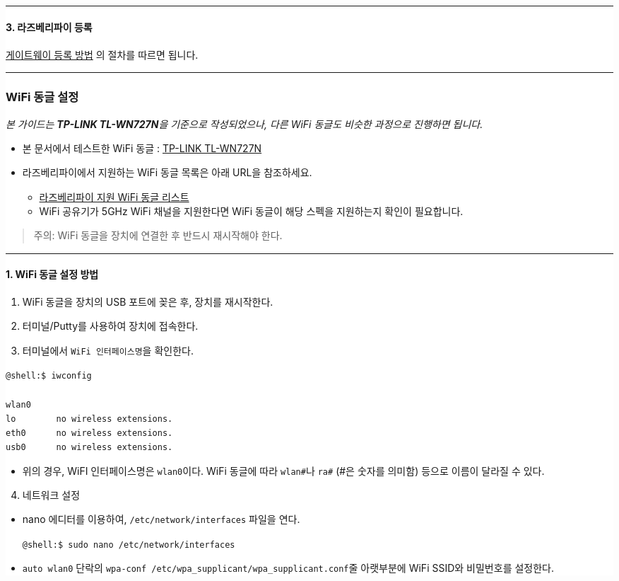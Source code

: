 <div id='id-register'></div>

---

#### 3. 라즈베리파이 등록
[게이트웨이 등록 방법](/ko/user-guide/registration.html#id-gateway) 의 절차를 따르면 됩니다.

<div id='id-wifi-set'></div>

--------------------

### WiFi 동글 설정

_본 가이드는 **TP-LINK TL-WN727N**을 기준으로 작성되었으나, 다른 WiFi 동글도 비슷한 과정으로 진행하면 됩니다._

- 본 문서에서 테스트한 WiFi 동글 : [TP-LINK TL-WN727N](http://www.tp-link.co.kr/products/details/?model=TL-WN727N)

- 라즈베리파이에서 지원하는 WiFi 동글 목록은 아래 URL을 참조하세요.
  - [라즈베리파이 지원 WiFi 동글 리스트](http://elinux.org/RPi_USB_Wi-Fi_Adapters)
  - WiFi 공유기가 5GHz WiFi 채널을 지원한다면 WiFi 동글이 해당 스펙을 지원하는지 확인이 필요합니다.

> 주의: WiFi 동글을 장치에 연결한 후 반드시 재시작해야 한다.



---

#### 1. WiFi 동글 설정 방법


1) WiFi 동글을 장치의 USB 포트에 꽂은 후, 장치를 재시작한다.


2) 터미널/Putty를 사용하여 장치에 접속한다.


3) 터미널에서 `WiFi 인터페이스명`을 확인한다.

```bash
@shell:$ iwconfig

wlan0
lo        no wireless extensions.
eth0      no wireless extensions.
usb0      no wireless extensions.
```

- 위의 경우, WiFI 인터페이스명은 `wlan0`이다. WiFi 동글에 따라 `wlan#`나 `ra#` (#은 숫자를 의미함) 등으로 이름이 달라질 수 있다.


4) 네트워크 설정

- nano 에디터를 이용하여, `/etc/network/interfaces` 파일을 연다.

  ```bash
  @shell:$ sudo nano /etc/network/interfaces
  ```


- `auto wlan0` 단락의 `wpa-conf /etc/wpa_supplicant/wpa_supplicant.conf`줄 아랫부분에 WiFi SSID와 비밀번호를 설정한다.

